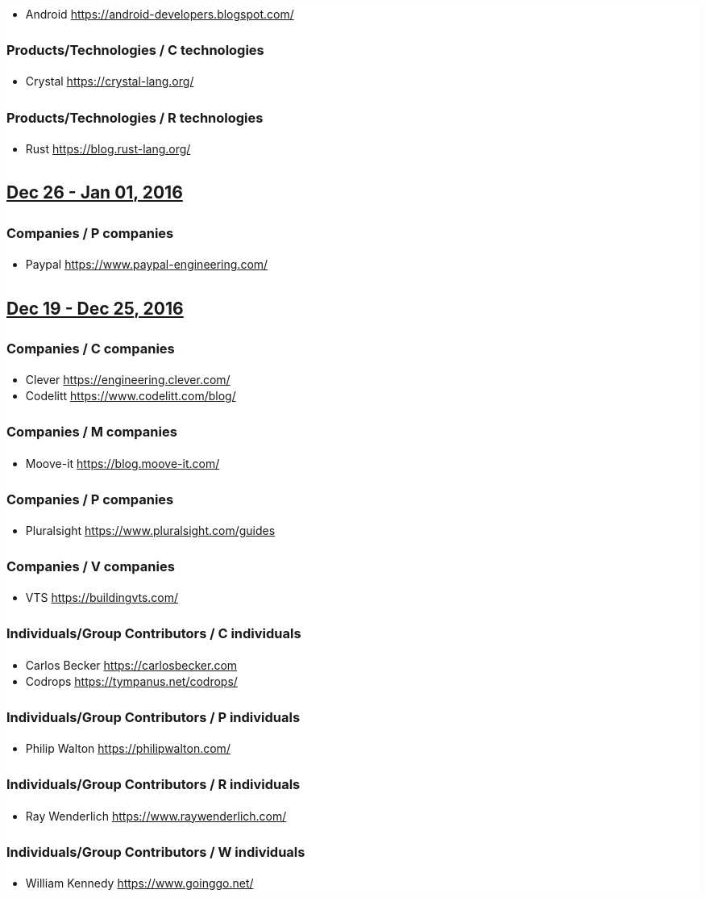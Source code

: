 *   Android <https://android-developers.blogspot.com/>

### Products/Technologies / C technologies

*   Crystal <https://crystal-lang.org/>

### Products/Technologies / R technologies

*   Rust <https://blog.rust-lang.org/>

## [Dec 26 - Jan 01, 2016](/content/2016/52/README.md)

### Companies / P companies

*   Paypal <https://www.paypal-engineering.com/>

## [Dec 19 - Dec 25, 2016](/content/2016/51/README.md)

### Companies / C companies

*   Clever <https://engineering.clever.com/>
*   Codelitt <https://www.codelitt.com/blog/>

### Companies / M companies

*   Moove-it <https://blog.moove-it.com/>

### Companies / P companies

*   Pluralsight <https://www.pluralsight.com/guides>

### Companies / V companies

*   VTS <https://buildingvts.com/>

### Individuals/Group Contributors / C individuals

*   Carlos Becker <https://carlosbecker.com>
*   Codrops <https://tympanus.net/codrops/>

### Individuals/Group Contributors / P individuals

*   Philip Walton <https://philipwalton.com/>

### Individuals/Group Contributors / R individuals

*   Ray Wenderlich <https://www.raywenderlich.com/>

### Individuals/Group Contributors / W individuals

*   William Kennedy <https://www.goinggo.net/>
